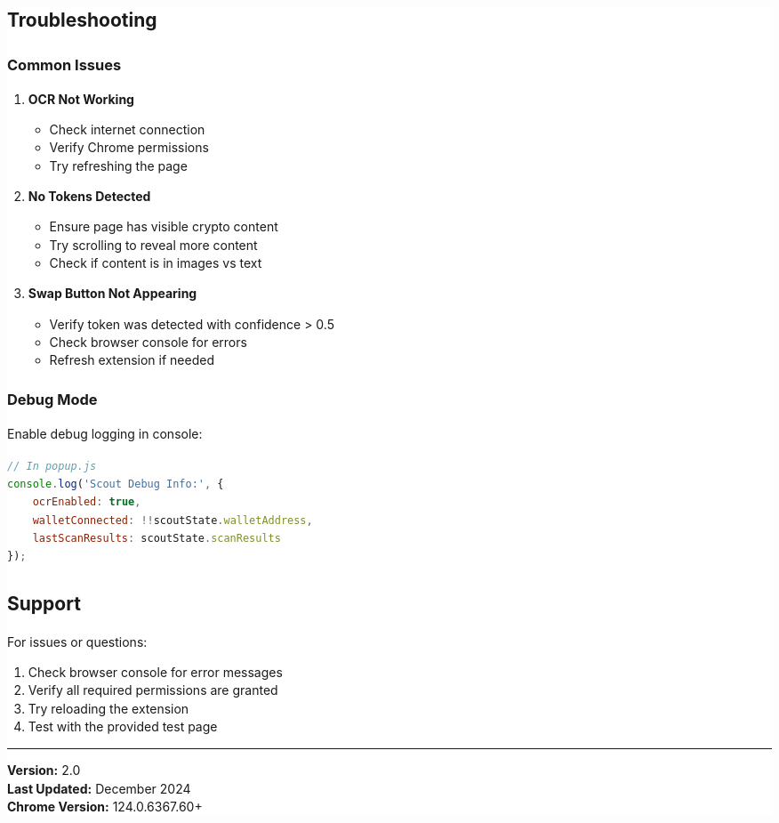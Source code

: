 ## Troubleshooting

### Common Issues

1. **OCR Not Working**
   - Check internet connection
   - Verify Chrome permissions
   - Try refreshing the page

2. **No Tokens Detected**
   - Ensure page has visible crypto content
   - Try scrolling to reveal more content
   - Check if content is in images vs text

3. **Swap Button Not Appearing**
   - Verify token was detected with confidence > 0.5
   - Check browser console for errors
   - Refresh extension if needed

### Debug Mode

Enable debug logging in console:

```javascript
// In popup.js
console.log('Scout Debug Info:', {
    ocrEnabled: true,
    walletConnected: !!scoutState.walletAddress,
    lastScanResults: scoutState.scanResults
});
```

## Support

For issues or questions:
1. Check browser console for error messages
2. Verify all required permissions are granted
3. Try reloading the extension
4. Test with the provided test page

---

**Version:** 2.0  
**Last Updated:** December 2024  
**Chrome Version:** 124.0.6367.60+
